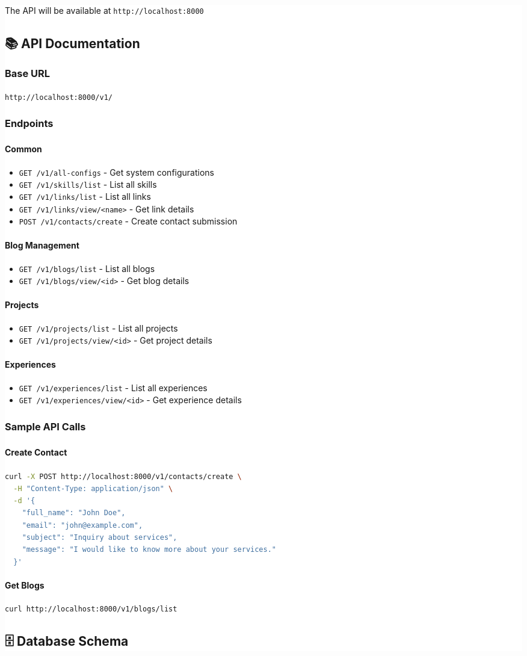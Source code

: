 The API will be available at `http://localhost:8000`

## 📚 API Documentation

### Base URL
```
http://localhost:8000/v1/
```

### Endpoints

#### Common
- `GET /v1/all-configs` - Get system configurations
- `GET /v1/skills/list` - List all skills
- `GET /v1/links/list` - List all links
- `GET /v1/links/view/<name>` - Get link details
- `POST /v1/contacts/create` - Create contact submission

#### Blog Management
- `GET /v1/blogs/list` - List all blogs
- `GET /v1/blogs/view/<id>` - Get blog details

#### Projects
- `GET /v1/projects/list` - List all projects
- `GET /v1/projects/view/<id>` - Get project details

#### Experiences
- `GET /v1/experiences/list` - List all experiences
- `GET /v1/experiences/view/<id>` - Get experience details

### Sample API Calls

#### Create Contact
```bash
curl -X POST http://localhost:8000/v1/contacts/create \
  -H "Content-Type: application/json" \
  -d '{
    "full_name": "John Doe",
    "email": "john@example.com",
    "subject": "Inquiry about services",
    "message": "I would like to know more about your services."
  }'
```

#### Get Blogs
```bash
curl http://localhost:8000/v1/blogs/list
```

## 🗄️ Database Schema
